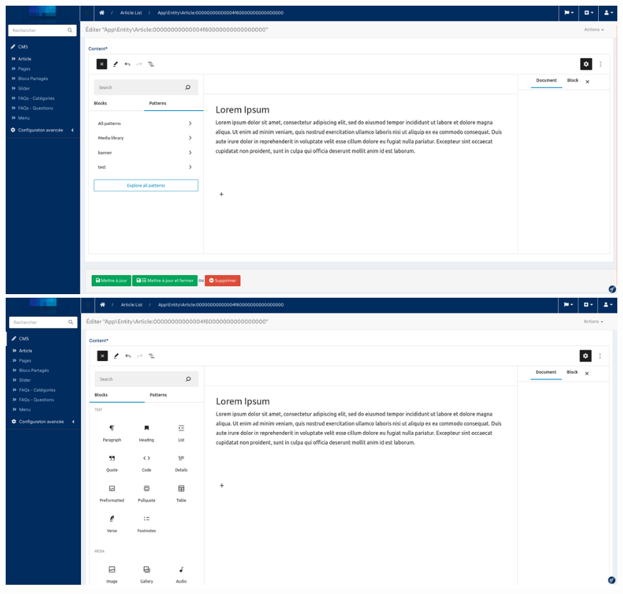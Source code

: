 ![Gutenberg_FormType_5.png](./doc-sonata-extra-images/Gutenberg_FormType_5.png)
![Gutenberg_FormType_6.png](./doc-sonata-extra-images/Gutenberg_FormType_6.png)